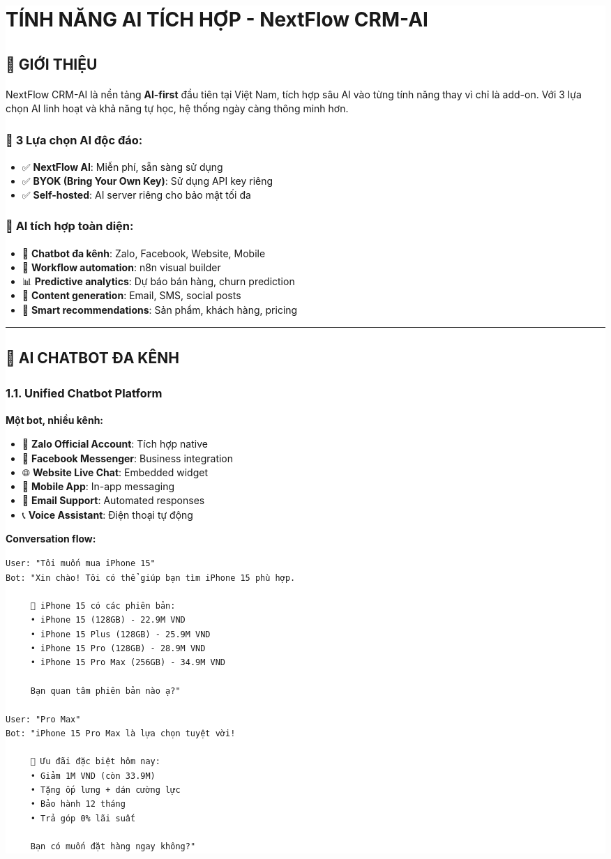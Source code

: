 # TÍNH NĂNG AI TÍCH HỢP - NextFlow CRM-AI

## 🤖 GIỚI THIỆU

NextFlow CRM-AI là nền tảng **AI-first** đầu tiên tại Việt Nam, tích hợp sâu AI vào từng tính năng thay vì chỉ là add-on. Với 3 lựa chọn AI linh hoạt và khả năng tự học, hệ thống ngày càng thông minh hơn.

### 🚀 **3 Lựa chọn AI độc đáo:**
- ✅ **NextFlow AI**: Miễn phí, sẵn sàng sử dụng
- ✅ **BYOK (Bring Your Own Key)**: Sử dụng API key riêng
- ✅ **Self-hosted**: AI server riêng cho bảo mật tối đa

### 🎯 **AI tích hợp toàn diện:**
- 🤖 **Chatbot đa kênh**: Zalo, Facebook, Website, Mobile
- 🔄 **Workflow automation**: n8n visual builder
- 📊 **Predictive analytics**: Dự báo bán hàng, churn prediction
- 📝 **Content generation**: Email, SMS, social posts
- 🎯 **Smart recommendations**: Sản phẩm, khách hàng, pricing

---

## 🤖 **AI CHATBOT ĐA KÊNH**

### 1.1. Unified Chatbot Platform

**Một bot, nhiều kênh:**
- 📱 **Zalo Official Account**: Tích hợp native
- 📘 **Facebook Messenger**: Business integration
- 🌐 **Website Live Chat**: Embedded widget
- 📱 **Mobile App**: In-app messaging
- 📧 **Email Support**: Automated responses
- 📞 **Voice Assistant**: Điện thoại tự động

**Conversation flow:**
```
User: "Tôi muốn mua iPhone 15"
Bot: "Xin chào! Tôi có thể giúp bạn tìm iPhone 15 phù hợp.
     
     📱 iPhone 15 có các phiên bản:
     • iPhone 15 (128GB) - 22.9M VND
     • iPhone 15 Plus (128GB) - 25.9M VND
     • iPhone 15 Pro (128GB) - 28.9M VND
     • iPhone 15 Pro Max (256GB) - 34.9M VND
     
     Bạn quan tâm phiên bản nào ạ?"

User: "Pro Max"
Bot: "iPhone 15 Pro Max là lựa chọn tuyệt vời! 
     
     🎁 Ưu đãi đặc biệt hôm nay:
     • Giảm 1M VND (còn 33.9M)
     • Tặng ốp lưng + dán cường lực
     • Bảo hành 12 tháng
     • Trả góp 0% lãi suất
     
     Bạn có muốn đặt hàng ngay không?"
```
